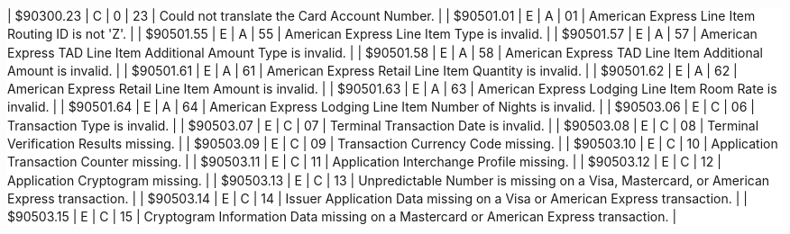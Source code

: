 | $90300.23     | C          | 0                 | 23                      | Could not translate the Card Account Number.                                                                                                                                                                                           |
| $90501.01     | E          | A                 | 01                      | American Express Line Item Routing ID is not 'Z'.                                                                                                                                                                                      |
| $90501.55     | E          | A                 | 55                      | American Express Line Item Type is invalid.                                                                                                                                                                                            |
| $90501.57     | E          | A                 | 57                      | American Express TAD Line Item Additional Amount Type is invalid.                                                                                                                                                                      |
| $90501.58     | E          | A                 | 58                      | American Express TAD Line Item Additional Amount is invalid.                                                                                                                                                                           |
| $90501.61     | E          | A                 | 61                      | American Express Retail Line Item Quantity is invalid.                                                                                                                                                                                 |
| $90501.62     | E          | A                 | 62                      | American Express Retail Line Item Amount is invalid.                                                                                                                                                                                   |
| $90501.63     | E          | A                 | 63                      | American Express Lodging Line Item Room Rate is invalid.                                                                                                                                                                               |
| $90501.64     | E          | A                 | 64                      | American Express Lodging Line Item Number of Nights is invalid.                                                                                                                                                                        |
| $90503.06     | E          | C                 | 06                      | Transaction Type is invalid.                                                                                                                                                                                                           |
| $90503.07     | E          | C                 | 07                      | Terminal Transaction Date is invalid.                                                                                                                                                                                                  |
| $90503.08     | E          | C                 | 08                      | Terminal Verification Results missing.                                                                                                                                                                                                 |
| $90503.09     | E          | C                 | 09                      | Transaction Currency Code missing.                                                                                                                                                                                                     |
| $90503.10     | E          | C                 | 10                      | Application Transaction Counter missing.                                                                                                                                                                                               |
| $90503.11     | E          | C                 | 11                      | Application Interchange Profile missing.                                                                                                                                                                                               |
| $90503.12     | E          | C                 | 12                      | Application Cryptogram missing.                                                                                                                                                                                                        |
| $90503.13     | E          | C                 | 13                      | Unpredictable Number is missing on a Visa, Mastercard, or American Express transaction.                                                                                                                                                |
| $90503.14     | E          | C                 | 14                      | Issuer Application Data missing on a Visa or American Express transaction.                                                                                                                                                             |
| $90503.15     | E          | C                 | 15                      | Cryptogram Information Data missing on a Mastercard or American Express transaction.                                                                                                                                                   |